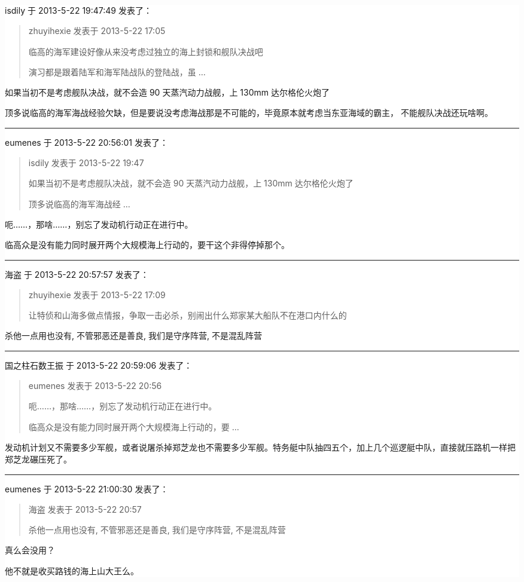 
isdily 于 2013-5-22 19:47:49 发表了：

> zhuyihexie 发表于 2013-5-22 17:05
>
> 临高的海军建设好像从来没考虑过独立的海上封锁和舰队决战吧
>
> 演习都是跟着陆军和海军陆战队的登陆战，虽 ...

如果当初不是考虑舰队决战，就不会造 90 天蒸汽动力战舰，上 130mm 达尔格伦火炮了

顶多说临高的海军海战经验欠缺，但是要说没考虑海战那是不可能的，毕竟原本就考虑当东亚海域的霸主， 不能舰队决战还玩啥啊。

---

eumenes 于 2013-5-22 20:56:01 发表了：

> isdily 发表于 2013-5-22 19:47
>
> 如果当初不是考虑舰队决战，就不会造 90 天蒸汽动力战舰，上 130mm 达尔格伦火炮了
>
> 顶多说临高的海军海战经 ...

呃……，那啥……，别忘了发动机行动正在进行中。

临高众是没有能力同时展开两个大规模海上行动的，要干这个非得停掉那个。

---

海盗 于 2013-5-22 20:57:57 发表了：

> zhuyihexie 发表于 2013-5-22 17:09
>
> 让特侦和山海多做点情报，争取一击必杀，别闹出什么郑家某大船队不在港口内什么的

杀他一点用也没有, 不管邪恶还是善良, 我们是守序阵营, 不是混乱阵营

---

国之柱石数王振 于 2013-5-22 20:59:06 发表了：

> eumenes 发表于 2013-5-22 20:56
>
> 呃……，那啥……，别忘了发动机行动正在进行中。
>
> 临高众是没有能力同时展开两个大规模海上行动的，要 ...

发动机计划又不需要多少军舰，或者说屠杀掉郑芝龙也不需要多少军舰。特务艇中队抽四五个，加上几个巡逻艇中队，直接就压路机一样把郑芝龙碾压死了。

---

eumenes 于 2013-5-22 21:00:30 发表了：

> 海盗 发表于 2013-5-22 20:57
>
> 杀他一点用也没有, 不管邪恶还是善良, 我们是守序阵营, 不是混乱阵营

真么会没用？

他不就是收买路钱的海上山大王么。
